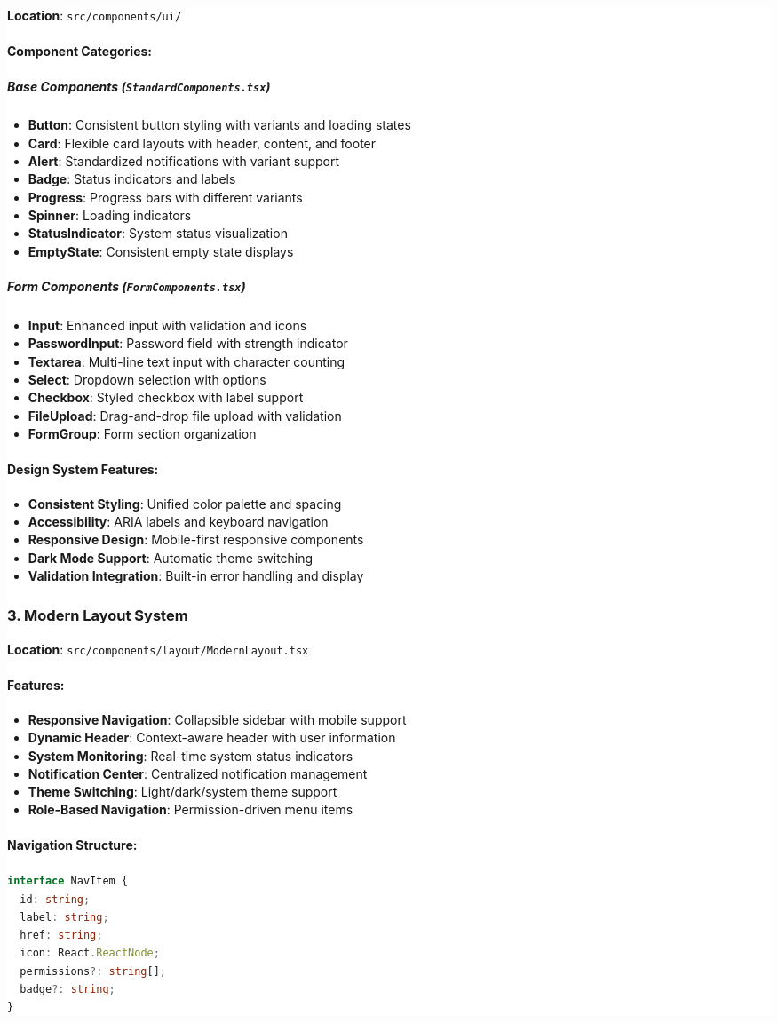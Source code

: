 **Location**: `src/components/ui/`

#### Component Categories:

##### Base Components (`StandardComponents.tsx`)
- **Button**: Consistent button styling with variants and loading states
- **Card**: Flexible card layouts with header, content, and footer
- **Alert**: Standardized notifications with variant support
- **Badge**: Status indicators and labels
- **Progress**: Progress bars with different variants
- **Spinner**: Loading indicators
- **StatusIndicator**: System status visualization
- **EmptyState**: Consistent empty state displays

##### Form Components (`FormComponents.tsx`)
- **Input**: Enhanced input with validation and icons
- **PasswordInput**: Password field with strength indicator
- **Textarea**: Multi-line text input with character counting
- **Select**: Dropdown selection with options
- **Checkbox**: Styled checkbox with label support
- **FileUpload**: Drag-and-drop file upload with validation
- **FormGroup**: Form section organization

#### Design System Features:
- **Consistent Styling**: Unified color palette and spacing
- **Accessibility**: ARIA labels and keyboard navigation
- **Responsive Design**: Mobile-first responsive components
- **Dark Mode Support**: Automatic theme switching
- **Validation Integration**: Built-in error handling and display

### 3. Modern Layout System

**Location**: `src/components/layout/ModernLayout.tsx`

#### Features:
- **Responsive Navigation**: Collapsible sidebar with mobile support
- **Dynamic Header**: Context-aware header with user information
- **System Monitoring**: Real-time system status indicators
- **Notification Center**: Centralized notification management
- **Theme Switching**: Light/dark/system theme support
- **Role-Based Navigation**: Permission-driven menu items

#### Navigation Structure:
```typescript
interface NavItem {
  id: string;
  label: string;
  href: string;
  icon: React.ReactNode;
  permissions?: string[];
  badge?: string;
}
```
